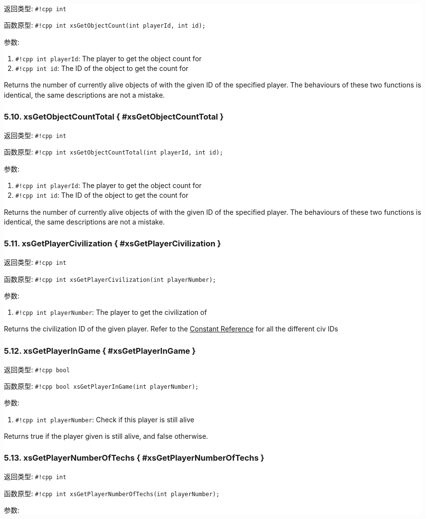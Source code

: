 返回类型: `#!cpp int`

函数原型: `#!cpp int xsGetObjectCount(int playerId, int id);`

参数:

1.  `#!cpp int playerId`: The player to get the object count for
2.  `#!cpp int id`: The ID of the object to get the count for

Returns the number of currently alive objects of with the given ID of the specified player. The behaviours of these two functions is identical, the same descriptions are not a mistake.

### 5.10. xsGetObjectCountTotal { #xsGetObjectCountTotal }

返回类型: `#!cpp int`

函数原型: `#!cpp int xsGetObjectCountTotal(int playerId, int id);`

参数:

1.  `#!cpp int playerId`: The player to get the object count for
2.  `#!cpp int id`: The ID of the object to get the count for

Returns the number of currently alive objects of with the given ID of the specified player. The behaviours of these two functions is identical, the same descriptions are not a mistake.

### 5.11. xsGetPlayerCivilization { #xsGetPlayerCivilization }

返回类型: `#!cpp int`

函数原型: `#!cpp int xsGetPlayerCivilization(int playerNumber);`

参数:

1.  `#!cpp int playerNumber`: The player to get the civilization of

Returns the civilization ID of the given player. Refer to the [Constant Reference](../constants/#3-civs "Jump to: XS Scriptin > Constant Reference > #3. Civs") for all the different civ IDs

### 5.12. xsGetPlayerInGame { #xsGetPlayerInGame }

返回类型: `#!cpp bool`

函数原型: `#!cpp bool xsGetPlayerInGame(int playerNumber);`

参数:

1.  `#!cpp int playerNumber`: Check if this player is still alive

Returns true if the player given is still alive, and false otherwise.

### 5.13. xsGetPlayerNumberOfTechs { #xsGetPlayerNumberOfTechs }

返回类型: `#!cpp int`

函数原型: `#!cpp int xsGetPlayerNumberOfTechs(int playerNumber);`

参数:
